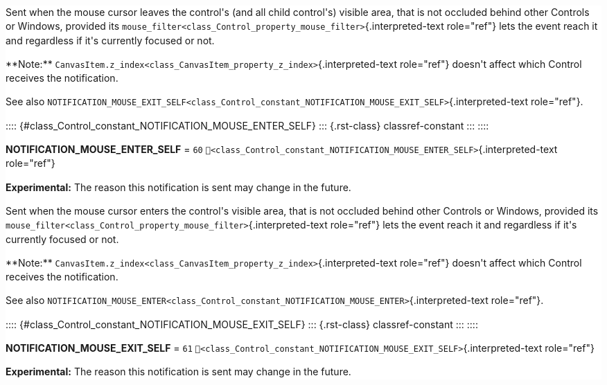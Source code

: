 Sent when the mouse cursor leaves the control\'s (and all child
control\'s) visible area, that is not occluded behind other Controls or
Windows, provided its
`mouse_filter<class_Control_property_mouse_filter>`{.interpreted-text
role="ref"} lets the event reach it and regardless if it\'s currently
focused or not.

\*\*Note:\*\*
`CanvasItem.z_index<class_CanvasItem_property_z_index>`{.interpreted-text
role="ref"} doesn\'t affect which Control receives the notification.

See also
`NOTIFICATION_MOUSE_EXIT_SELF<class_Control_constant_NOTIFICATION_MOUSE_EXIT_SELF>`{.interpreted-text
role="ref"}.

:::: {#class_Control_constant_NOTIFICATION_MOUSE_ENTER_SELF}
::: {.rst-class}
classref-constant
:::
::::

**NOTIFICATION_MOUSE_ENTER_SELF** = `60`
`🔗<class_Control_constant_NOTIFICATION_MOUSE_ENTER_SELF>`{.interpreted-text
role="ref"}

**Experimental:** The reason this notification is sent may change in the
future.

Sent when the mouse cursor enters the control\'s visible area, that is
not occluded behind other Controls or Windows, provided its
`mouse_filter<class_Control_property_mouse_filter>`{.interpreted-text
role="ref"} lets the event reach it and regardless if it\'s currently
focused or not.

\*\*Note:\*\*
`CanvasItem.z_index<class_CanvasItem_property_z_index>`{.interpreted-text
role="ref"} doesn\'t affect which Control receives the notification.

See also
`NOTIFICATION_MOUSE_ENTER<class_Control_constant_NOTIFICATION_MOUSE_ENTER>`{.interpreted-text
role="ref"}.

:::: {#class_Control_constant_NOTIFICATION_MOUSE_EXIT_SELF}
::: {.rst-class}
classref-constant
:::
::::

**NOTIFICATION_MOUSE_EXIT_SELF** = `61`
`🔗<class_Control_constant_NOTIFICATION_MOUSE_EXIT_SELF>`{.interpreted-text
role="ref"}

**Experimental:** The reason this notification is sent may change in the
future.
